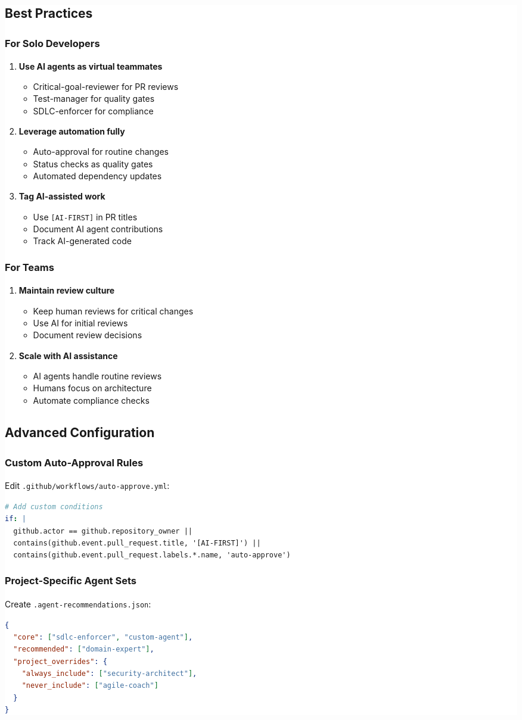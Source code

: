 ## Best Practices

### For Solo Developers

1. **Use AI agents as virtual teammates**
   - Critical-goal-reviewer for PR reviews
   - Test-manager for quality gates
   - SDLC-enforcer for compliance

2. **Leverage automation fully**
   - Auto-approval for routine changes
   - Status checks as quality gates
   - Automated dependency updates

3. **Tag AI-assisted work**
   - Use `[AI-FIRST]` in PR titles
   - Document AI agent contributions
   - Track AI-generated code

### For Teams

1. **Maintain review culture**
   - Keep human reviews for critical changes
   - Use AI for initial reviews
   - Document review decisions

2. **Scale with AI assistance**
   - AI agents handle routine reviews
   - Humans focus on architecture
   - Automate compliance checks

## Advanced Configuration

### Custom Auto-Approval Rules

Edit `.github/workflows/auto-approve.yml`:

```yaml
# Add custom conditions
if: |
  github.actor == github.repository_owner ||
  contains(github.event.pull_request.title, '[AI-FIRST]') ||
  contains(github.event.pull_request.labels.*.name, 'auto-approve')
```

### Project-Specific Agent Sets

Create `.agent-recommendations.json`:

```json
{
  "core": ["sdlc-enforcer", "custom-agent"],
  "recommended": ["domain-expert"],
  "project_overrides": {
    "always_include": ["security-architect"],
    "never_include": ["agile-coach"]
  }
}
```

